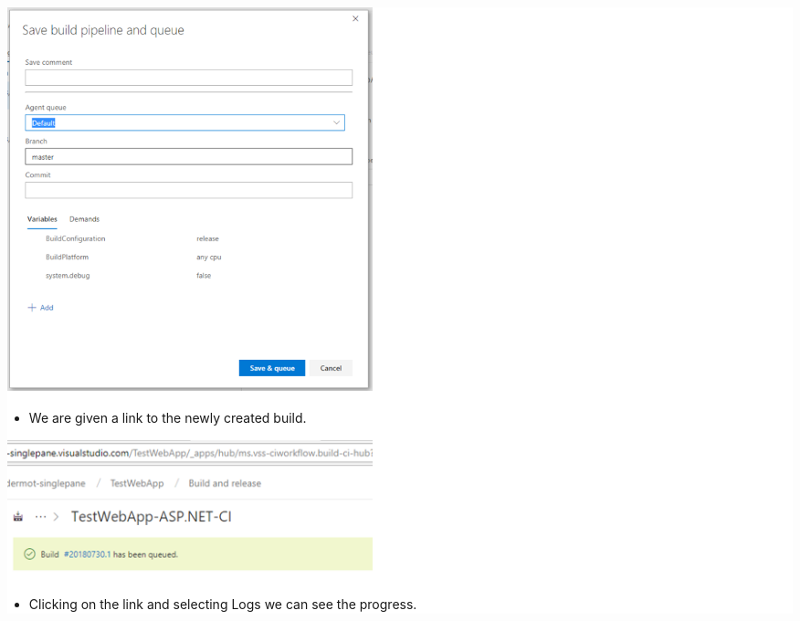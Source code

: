 <img src="/images/Setup-VSTS-Build-09-01.png" alt="drawing" width="400px"/>

- We are given a link to the newly created build.

<img src="/images/Setup-VSTS-Build-10-01.png" alt="drawing" width="400px"/>

- Clicking on the link and selecting Logs we can see the progress.
